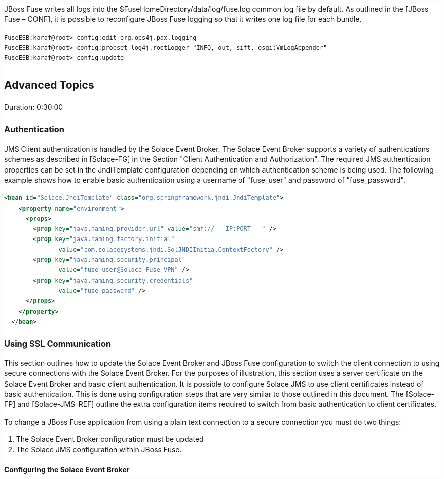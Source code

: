 JBoss Fuse writes all logs into the $FuseHomeDirectory/data/log/fuse.log common log file by default. As outlined in the [JBoss Fuse – CONF], it is possible to reconfigure JBoss Fuse logging so that it writes one log file for each bundle.

```
FuseESB:karaf@root> config:edit org.ops4j.pax.logging
FuseESB:karaf@root> config:propset log4j.rootLogger "INFO, out, sift, osgi:VmLogAppender"
FuseESB:karaf@root> config:update
```

## Advanced Topics
Duration: 0:30:00

### Authentication

JMS Client authentication is handled by the Solace Event Broker. The Solace Event Broker supports a variety of authentications schemes as described in [Solace-FG] in the Section "Client Authentication and Authorization".  The required JMS authentication properties can be set in the JndiTemplate configuration depending on which authentication scheme is being used. The following example shows how to enable basic authentication using a username of "fuse_user" and password of "fuse_password".

```xml
<bean id="Solace.JndiTemplate" class="org.springframework.jndi.JndiTemplate">
    <property name="environment">
      <props>
        <prop key="java.naming.provider.url" value="smf://___IP:PORT___" />
        <prop key="java.naming.factory.initial"
               value="com.solacesystems.jndi.SolJNDIInitialContextFactory" />
        <prop key="java.naming.security.principal" 
               value="fuse_user@Solace_Fuse_VPN" />
        <prop key="java.naming.security.credentials" 
               value="fuse_password" />
      </props>
    </property>
  </bean>
```

### Using SSL Communication

This section outlines how to update the Solace Event Broker and JBoss Fuse configuration to switch the client connection to using secure connections with the Solace Event Broker. For the purposes of illustration, this section uses a server certificate on the Solace Event Broker and basic client authentication. It is possible to configure Solace JMS to use client certificates instead of basic authentication. This is done using configuration steps that are very similar to those outlined in this document. The [Solace-FP] and [Solace-JMS-REF] outline the extra configuration items required to switch from basic authentication to client certificates.

To change a JBoss Fuse application from using a plain text connection to a secure connection you must do two things:

1. The Solace Event Broker configuration must be updated 
2. The Solace JMS configuration within JBoss Fuse.

#### Configuring the Solace Event Broker
